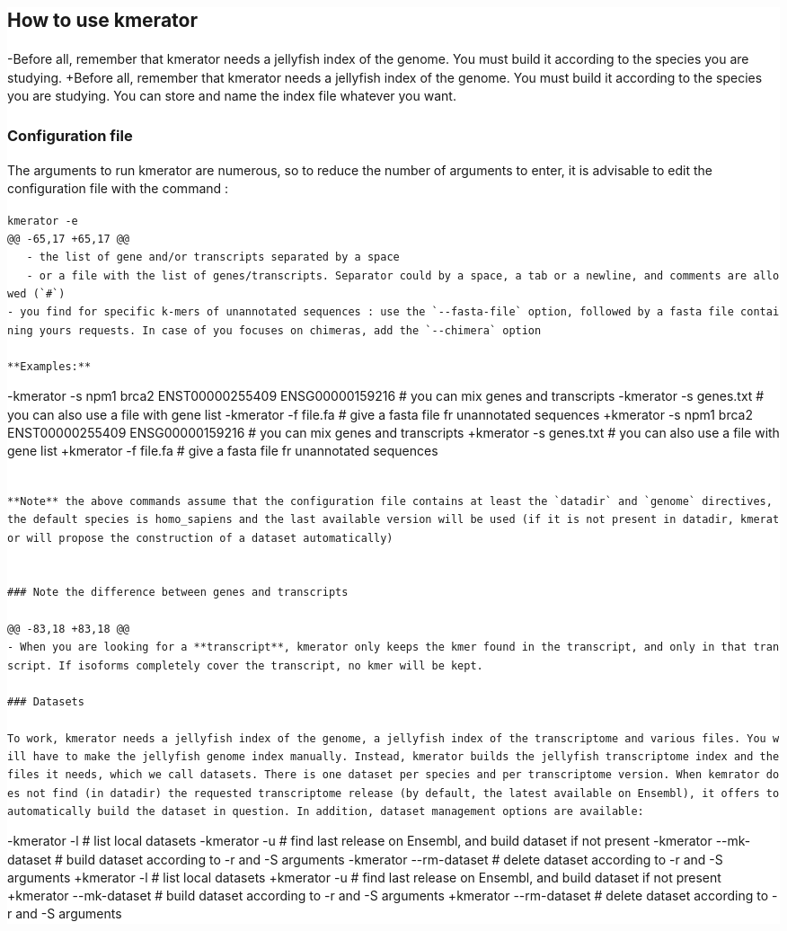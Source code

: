  
 ## How to use kmerator
 
-Before all, remember that kmerator needs a jellyfish index of the genome. You must build it according to the species you are studying.
+Before all, remember that kmerator needs a jellyfish index of the genome. You must build it according to the species you are studying. You can store and name the index file whatever you want.
 
 ### Configuration file
 
 The arguments to run kmerator are numerous, so to reduce the number of arguments to enter, it is advisable to edit the configuration file with the command :
 
 ```
 kmerator -e
@@ -65,17 +65,17 @@
 	- the list of gene and/or transcripts separated by a space
 	- or a file with the list of genes/transcripts. Separator could by a space, a tab or a newline, and comments are allowed (`#`)
 - you find for specific k-mers of unannotated sequences : use the `--fasta-file` option, followed by a fasta file containing yours requests. In case of you focuses on chimeras, add the `--chimera` option
 
 **Examples:**
 
 ```
-kmerator -s npm1 brca2 ENST00000255409 ENSG00000159216      # you can mix genes and transcripts
-kmerator -s genes.txt   									 # you can also use a file with gene list
-kmerator -f file.fa     									 # give a fasta file fr unannotated sequences
+kmerator -s npm1 brca2 ENST00000255409 ENSG00000159216    # you can mix genes and transcripts
+kmerator -s genes.txt                                     # you can also use a file with gene list
+kmerator -f file.fa                                       # give a fasta file fr unannotated sequences
 ```
 
 **Note** the above commands assume that the configuration file contains at least the `datadir` and `genome` directives, the default species is homo_sapiens and the last available version will be used (if it is not present in datadir, kmerator will propose the construction of a dataset automatically)
 
 
 ### Note the difference between genes and transcripts
 
@@ -83,18 +83,18 @@
 - When you are looking for a **transcript**, kmerator only keeps the kmer found in the transcript, and only in that transcript. If isoforms completely cover the transcript, no kmer will be kept.
 
 ### Datasets
 
 To work, kmerator needs a jellyfish index of the genome, a jellyfish index of the transcriptome and various files. You will have to make the jellyfish genome index manually. Instead, kmerator builds the jellyfish transcriptome index and the files it needs, which we call datasets. There is one dataset per species and per transcriptome version. When kemrator does not find (in datadir) the requested transcriptome release (by default, the latest available on Ensembl), it offers to automatically build the dataset in question. In addition, dataset management options are available:
 
 ```
-kmerator -l				# list local datasets
-kmerator -u				# find last release on Ensembl, and build dataset if not present
-kmerator --mk-dataset	# build dataset according to -r <release> and -S <specie> arguments
-kmerator --rm-dataset	# delete dataset according to -r <release> and -S <specie> arguments
+kmerator -l            # list local datasets
+kmerator -u            # find last release on Ensembl, and build dataset if not present
+kmerator --mk-dataset  # build dataset according to -r <release> and -S <specie> arguments
+kmerator --rm-dataset  # delete dataset according to -r <release> and -S <specie> arguments